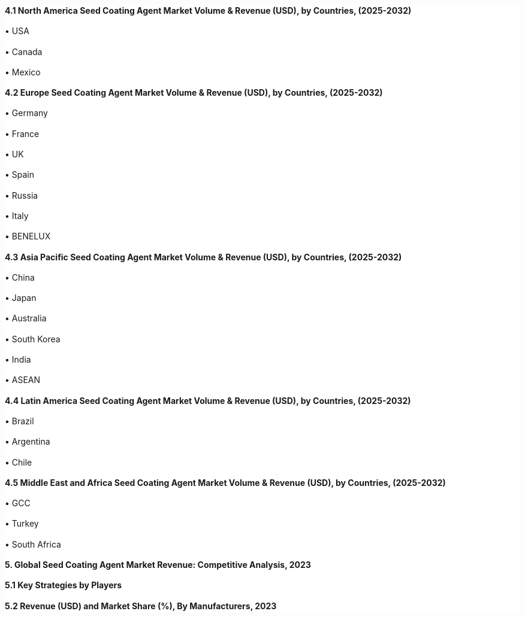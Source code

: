 <strong>4.1 North America Seed Coating Agent Market Volume &amp; Revenue (USD), by Countries, (2025-2032)</strong>

• USA

• Canada

• Mexico

<strong>4.2 Europe Seed Coating Agent Market Volume &amp; Revenue (USD), by Countries, (2025-2032)</strong>

• Germany

• France

• UK

• Spain

• Russia

• Italy

• BENELUX

<strong>4.3 Asia Pacific Seed Coating Agent Market Volume &amp; Revenue (USD), by Countries, (2025-2032)</strong>

• China

• Japan

• Australia

• South Korea

• India

• ASEAN

<strong>4.4 Latin America Seed Coating Agent Market Volume &amp; Revenue (USD), by Countries, (2025-2032)</strong>

• Brazil

• Argentina

• Chile

<strong>4.5 Middle East and Africa Seed Coating Agent Market Volume &amp; Revenue (USD), by Countries, (2025-2032)</strong>

• GCC

• Turkey

• South Africa

<strong>5. Global Seed Coating Agent Market Revenue: Competitive Analysis, 2023</strong>

<strong>5.1 Key Strategies by Players</strong>

<strong>5.2 Revenue (USD) and Market Share (%), By Manufacturers, 2023</strong>
